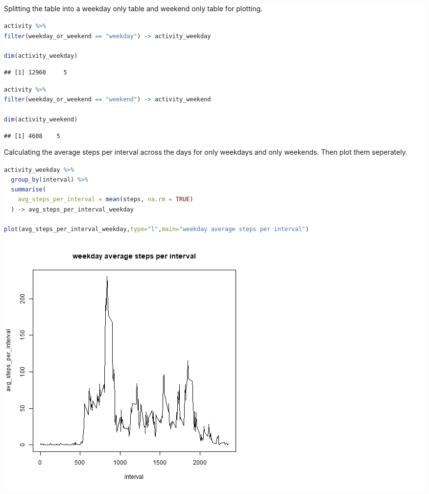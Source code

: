 Splitting the table into a weekday only table and weekend only table for plotting.

```r
activity %>% 
filter(weekday_or_weekend == "weekday") -> activity_weekday

dim(activity_weekday)
```

```
## [1] 12960     5
```

```r
activity %>% 
filter(weekday_or_weekend == "weekend") -> activity_weekend

dim(activity_weekend)
```

```
## [1] 4608    5
```

Calculating the average steps per interval across the days for only weekdays and only weekends. Then plot them seperately.


```r
activity_weekday %>%
  group_by(interval) %>%
  summarise(
    avg_steps_per_interval = mean(steps, na.rm = TRUE)
  ) -> avg_steps_per_interval_weekday

plot(avg_steps_per_interval_weekday,type="l",main="weekday average steps per interval")
```

![plot of chunk calculate](figure/calculate-1.png)
